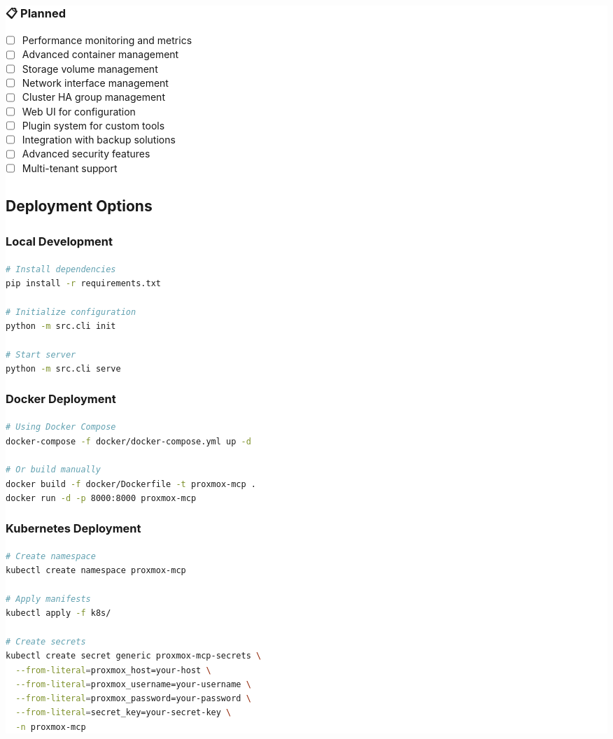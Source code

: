 ### 📋 Planned

- [ ] Performance monitoring and metrics
- [ ] Advanced container management
- [ ] Storage volume management
- [ ] Network interface management
- [ ] Cluster HA group management
- [ ] Web UI for configuration
- [ ] Plugin system for custom tools
- [ ] Integration with backup solutions
- [ ] Advanced security features
- [ ] Multi-tenant support

## Deployment Options

### Local Development
```bash
# Install dependencies
pip install -r requirements.txt

# Initialize configuration
python -m src.cli init

# Start server
python -m src.cli serve
```

### Docker Deployment
```bash
# Using Docker Compose
docker-compose -f docker/docker-compose.yml up -d

# Or build manually
docker build -f docker/Dockerfile -t proxmox-mcp .
docker run -d -p 8000:8000 proxmox-mcp
```

### Kubernetes Deployment
```bash
# Create namespace
kubectl create namespace proxmox-mcp

# Apply manifests
kubectl apply -f k8s/

# Create secrets
kubectl create secret generic proxmox-mcp-secrets \
  --from-literal=proxmox_host=your-host \
  --from-literal=proxmox_username=your-username \
  --from-literal=proxmox_password=your-password \
  --from-literal=secret_key=your-secret-key \
  -n proxmox-mcp
```
